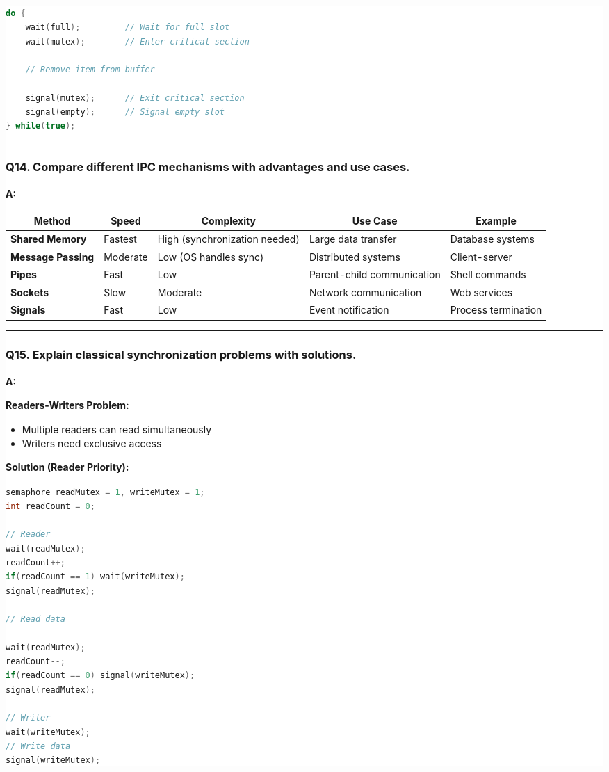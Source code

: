 ```c
do {
    wait(full);         // Wait for full slot
    wait(mutex);        // Enter critical section
    
    // Remove item from buffer
    
    signal(mutex);      // Exit critical section  
    signal(empty);      // Signal empty slot
} while(true);
```

---

### Q14. Compare different IPC mechanisms with advantages and use cases.

**A:**

| Method | Speed | Complexity | Use Case | Example |
|--------|-------|------------|----------|---------|
| **Shared Memory** | Fastest | High (synchronization needed) | Large data transfer | Database systems |
| **Message Passing** | Moderate | Low (OS handles sync) | Distributed systems | Client-server |
| **Pipes** | Fast | Low | Parent-child communication | Shell commands |
| **Sockets** | Slow | Moderate | Network communication | Web services |
| **Signals** | Fast | Low | Event notification | Process termination |

---

### Q15. Explain classical synchronization problems with solutions.

**A:**

**Readers-Writers Problem:**
- Multiple readers can read simultaneously
- Writers need exclusive access

**Solution (Reader Priority):**
```c
semaphore readMutex = 1, writeMutex = 1;
int readCount = 0;

// Reader
wait(readMutex);
readCount++;
if(readCount == 1) wait(writeMutex);
signal(readMutex);

// Read data

wait(readMutex);
readCount--;
if(readCount == 0) signal(writeMutex);
signal(readMutex);

// Writer
wait(writeMutex);
// Write data
signal(writeMutex);
```
